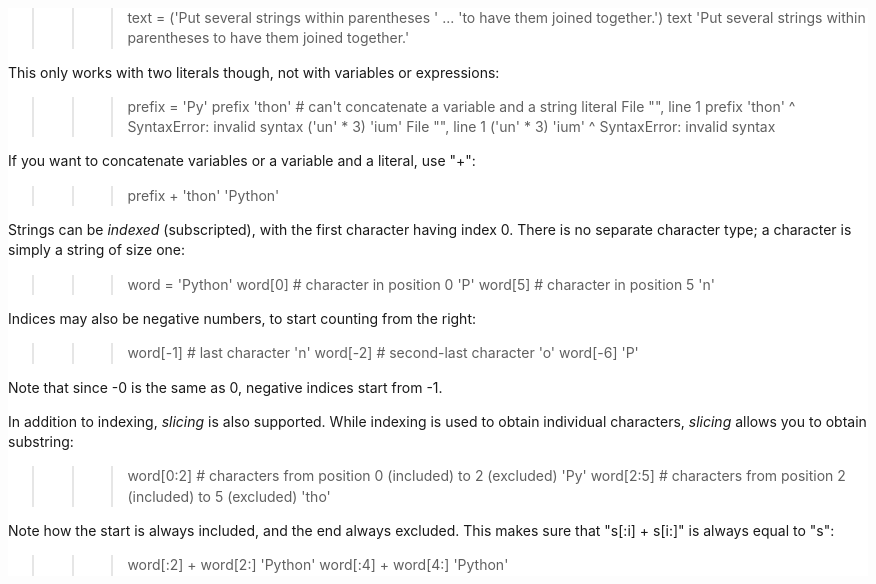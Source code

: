    >>> text = ('Put several strings within parentheses '
   ...         'to have them joined together.')
   >>> text
   'Put several strings within parentheses to have them joined together.'

This only works with two literals though, not with variables or expressions:

   >>> prefix = 'Py'
   >>> prefix 'thon'  # can't concatenate a variable and a string literal
     File "<stdin>", line 1
       prefix 'thon'
                   ^
   SyntaxError: invalid syntax
   >>> ('un' * 3) 'ium'
     File "<stdin>", line 1
       ('un' * 3) 'ium'
                      ^
   SyntaxError: invalid syntax

If you want to concatenate variables or a variable and a literal, use "+":

   >>> prefix + 'thon'
   'Python'

Strings can be *indexed* (subscripted), with the first character having index 0. There is no separate character type; a character is simply a string of size one:

   >>> word = 'Python'
   >>> word[0]  # character in position 0
   'P'
   >>> word[5]  # character in position 5
   'n'

Indices may also be negative numbers, to start counting from the right:

   >>> word[-1]  # last character
   'n'
   >>> word[-2]  # second-last character
   'o'
   >>> word[-6]
   'P'

Note that since -0 is the same as 0, negative indices start from -1.

In addition to indexing, *slicing* is also supported. While indexing is used to obtain individual characters, *slicing* allows you to obtain substring:

   >>> word[0:2]  # characters from position 0 (included) to 2 (excluded)
   'Py'
   >>> word[2:5]  # characters from position 2 (included) to 5 (excluded)
   'tho'

Note how the start is always included, and the end always excluded. This makes sure that "s[:i] + s[i:]" is always equal to "s":

   >>> word[:2] + word[2:]
   'Python'
   >>> word[:4] + word[4:]
   'Python'

